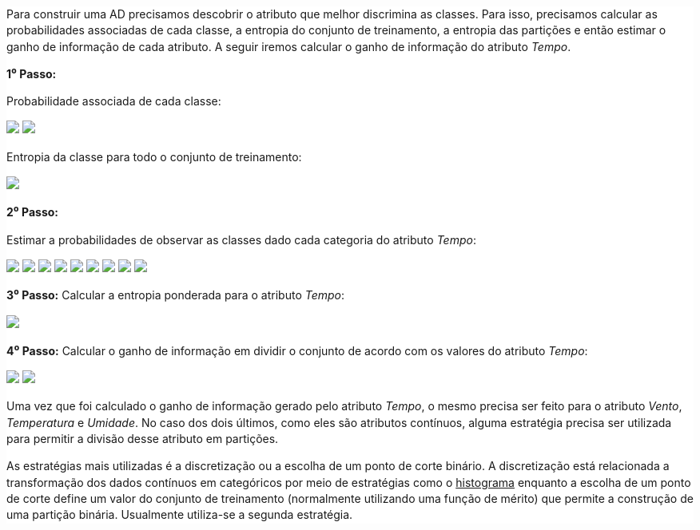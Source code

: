 Para construir uma AD precisamos descobrir o atributo que melhor discrimina as classes. Para isso, precisamos calcular as probabilidades associadas de cada classe, a entropia do conjunto de treinamento, a entropia das partições e então estimar o ganho de informação de cada atributo. A seguir iremos calcular o ganho de informação do atributo *Tempo*.

**1⁰ Passo:**

Probabilidade associada de cada classe:

<img src="https://render.githubusercontent.com/render/math?math=p(Joga = Sim) = \frac{9}{14}">
<img src="https://render.githubusercontent.com/render/math?math=p(Joga = Nao) = \frac{5}{14}">

Entropia da classe para todo o conjunto de treinamento:

<img src="https://render.githubusercontent.com/render/math?math=H(Joga) = - \frac{9}{14} * \ln \frac{9}{14} - \frac{5}{14} *  \ln \frac{5}{14} = 0.940 bit">

**2⁰ Passo:**

Estimar a probabilidades de observar as classes dado cada categoria do atributo *Tempo*:

<img src="https://render.githubusercontent.com/render/math?math=p(Joga = Sim | Tempo = Ensolarado) = \frac{2}{5}">
<img src="https://render.githubusercontent.com/render/math?math=p(Joga = Nao | Tempo = Ensolarado) = \frac{3}{5}">
<img src="https://render.githubusercontent.com/render/math?math=H(Joga | Tempo = Ensolarado) = - \frac{2}{5} * \ln \frac{2}{5} - \frac{3}{5} * \ln \frac{3}{5} = 0.971 bit">

<img src="https://render.githubusercontent.com/render/math?math=p(Joga = Sim | Tempo = Nublado) = \frac{4}{4}">
<img src="https://render.githubusercontent.com/render/math?math=p(Joga = Nao | Tempo = Nublado) = \frac{0}{4}">
<img src="https://render.githubusercontent.com/render/math?math=H(Jogar | Tempo = Nublado) = - \frac{4}{4} * \ln \frac{4}{4} - \frac{0}{4} * \ln \frac{0}{4} = 0 bit">

<img src="https://render.githubusercontent.com/render/math?math=p(Joga = Sim | Tempo = Chuvoso) = \frac{3}{5}">
<img src="https://render.githubusercontent.com/render/math?math=p(Joga = Nao | Tempo = Chuvoso) = \frac{2}{5}">
<img src="https://render.githubusercontent.com/render/math?math=H(Jogar | Tempo = Chuvoso) = - \frac{3}{5} * \ln \frac{3}{5} - \frac{2}{5} * \ln \frac{2}{5} = 0.971 bit">

**3⁰ Passo:** Calcular a entropia ponderada para o atributo *Tempo*:

<img src="https://render.githubusercontent.com/render/math?math=H(Tempo) = \frac{5}{14} * 0.971 + \frac{4}{14} * 0 + \frac{5}{14} * 0.971 = 0.693 bit">

**4⁰ Passo:** Calcular o ganho de informação em dividir o conjunto de acordo com os valores do atributo *Tempo*:

<img src="https://render.githubusercontent.com/render/math?math=IG(Tempo) = H(Joga) - H(Joga|Tempo)">
<img src="https://render.githubusercontent.com/render/math?math=IG(Tempo) = 0.940 - 0.693 = 0.247 bit">

Uma vez que foi calculado o ganho de informação gerado pelo atributo *Tempo*, o mesmo precisa ser feito para o atributo *Vento*, *Temperatura* e *Umidade*. No caso dos dois últimos, como eles são atributos contínuos, alguma estratégia precisa ser utilizada para permitir a divisão desse atributo em partições.

As estratégias mais utilizadas é a discretização ou a escolha de um ponto de corte binário. A discretização está relacionada a transformação dos dados contínuos em categóricos por meio de estratégias como o [histograma](https://pt.wikipedia.org/wiki/Histograma) enquanto a escolha de um ponto de corte define um valor do conjunto de treinamento (normalmente utilizando uma função de mérito) que permite a construção de uma partição binária. Usualmente utiliza-se a segunda estratégia.
